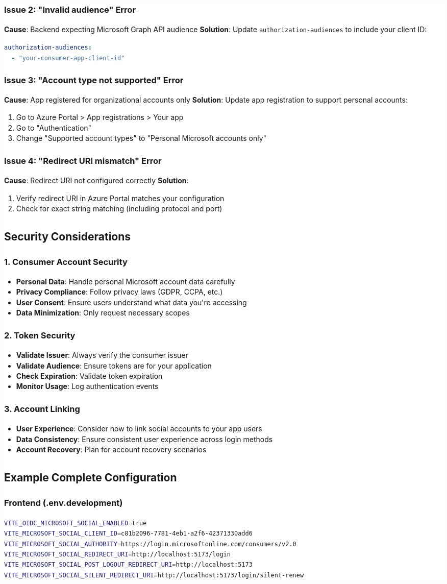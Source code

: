 ### Issue 2: "Invalid audience" Error
**Cause**: Backend expecting Microsoft Graph API audience
**Solution**: Update `authorization-audiences` to include your client ID:
```yaml
authorization-audiences:
  - "your-consumer-app-client-id"
```

### Issue 3: "Account type not supported" Error
**Cause**: App registered for organizational accounts only
**Solution**: Update app registration to support personal accounts:
1. Go to Azure Portal > App registrations > Your app
2. Go to "Authentication"
3. Change "Supported account types" to "Personal Microsoft accounts only"

### Issue 4: "Redirect URI mismatch" Error
**Cause**: Redirect URI not configured correctly
**Solution**: 
1. Verify redirect URI in Azure Portal matches your configuration
2. Check for exact string matching (including protocol and port)

## Security Considerations

### 1. Consumer Account Security
- **Personal Data**: Handle personal Microsoft account data carefully
- **Privacy Compliance**: Follow privacy laws (GDPR, CCPA, etc.)
- **User Consent**: Ensure users understand what data you're accessing
- **Data Minimization**: Only request necessary scopes

### 2. Token Security
- **Validate Issuer**: Always verify the consumer issuer
- **Validate Audience**: Ensure tokens are for your application
- **Check Expiration**: Validate token expiration
- **Monitor Usage**: Log authentication events

### 3. Account Linking
- **User Experience**: Consider how to link social accounts to your app users
- **Data Consistency**: Ensure consistent user experience across login methods
- **Account Recovery**: Plan for account recovery scenarios

## Example Complete Configuration

### Frontend (.env.development)
```bash
VITE_OIDC_MICROSOFT_SOCIAL_ENABLED=true
VITE_MICROSOFT_SOCIAL_CLIENT_ID=c81b2096-7781-4eb1-a2f6-42371330add6
VITE_MICROSOFT_SOCIAL_AUTHORITY=https://login.microsoftonline.com/consumers/v2.0
VITE_MICROSOFT_SOCIAL_REDIRECT_URI=http://localhost:5173/login
VITE_MICROSOFT_SOCIAL_POST_LOGOUT_REDIRECT_URI=http://localhost:5173
VITE_MICROSOFT_SOCIAL_SILENT_REDIRECT_URI=http://localhost:5173/login/silent-renew
```
